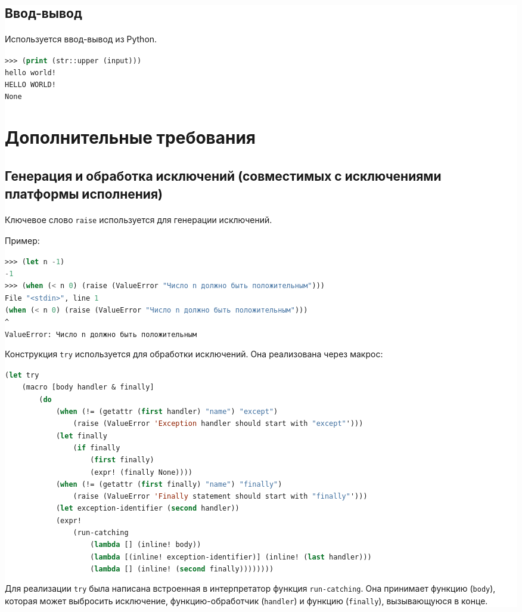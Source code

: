 ## Ввод-вывод

Используется ввод-вывод из Python.
```lisp
>>> (print (str::upper (input)))
hello world!
HELLO WORLD!
None
```

# Дополнительные требования

## Генерация и обработка исключений (совместимых с исключениями платформы исполнения)

Ключевое слово `raise` используется для генерации исключений.

Пример:
```lisp
>>> (let n -1)
-1
>>> (when (< n 0) (raise (ValueError "Число n должно быть положительным")))
File "<stdin>", line 1
(when (< n 0) (raise (ValueError "Число n должно быть положительным")))
^
ValueError: Число n должно быть положительным
```

Конструкция `try` используется для обработки исключений. Она 
реализована через макрос:
```lisp
(let try
    (macro [body handler & finally]
        (do
            (when (!= (getattr (first handler) "name") "except")
                (raise (ValueError 'Exception handler should start with "except"')))
            (let finally
                (if finally
                    (first finally)
                    (expr! (finally None))))
            (when (!= (getattr (first finally) "name") "finally")
                (raise (ValueError 'Finally statement should start with "finally"')))
            (let exception-identifier (second handler))
            (expr!
                (run-catching
                    (lambda [] (inline! body))
                    (lambda [(inline! exception-identifier)] (inline! (last handler)))
                    (lambda [] (inline! (second finally))))))))
```

Для реализации `try` была написана встроенная в интерпретатор
функция `run-catching`.
Она принимает функцию (`body`), которая может выбросить исключение, 
функцию-обработчик (`handler`) и функцию (`finally`), вызывающуюся в конце.
